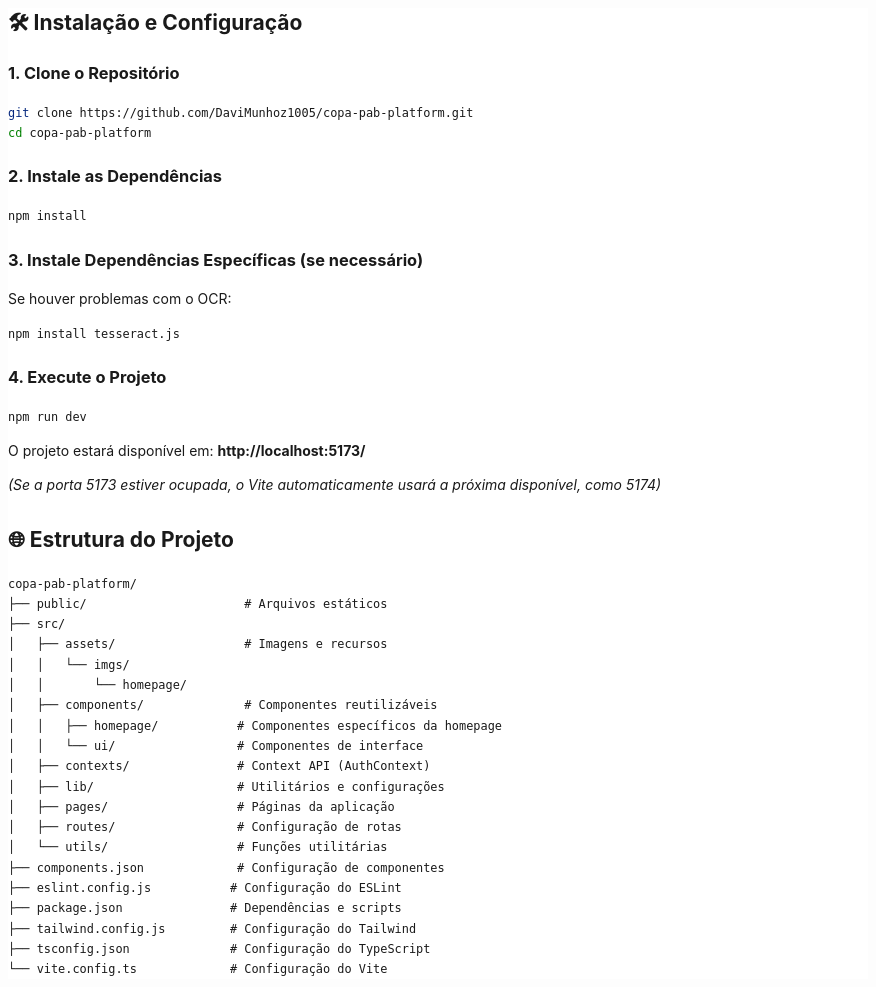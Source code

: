 ## 🛠️ Instalação e Configuração

### 1. Clone o Repositório

```bash
git clone https://github.com/DaviMunhoz1005/copa-pab-platform.git
cd copa-pab-platform
```

### 2. Instale as Dependências

```bash
npm install
```

### 3. Instale Dependências Específicas (se necessário)

Se houver problemas com o OCR:

```bash
npm install tesseract.js
```

### 4. Execute o Projeto

```bash
npm run dev
```

O projeto estará disponível em: **http://localhost:5173/**

*(Se a porta 5173 estiver ocupada, o Vite automaticamente usará a próxima disponível, como 5174)*

## 🌐 Estrutura do Projeto

```
copa-pab-platform/
├── public/                      # Arquivos estáticos
├── src/
│   ├── assets/                  # Imagens e recursos
│   │   └── imgs/
│   │       └── homepage/
│   ├── components/              # Componentes reutilizáveis
│   │   ├── homepage/           # Componentes específicos da homepage
│   │   └── ui/                 # Componentes de interface
│   ├── contexts/               # Context API (AuthContext)
│   ├── lib/                    # Utilitários e configurações
│   ├── pages/                  # Páginas da aplicação
│   ├── routes/                 # Configuração de rotas
│   └── utils/                  # Funções utilitárias
├── components.json             # Configuração de componentes
├── eslint.config.js           # Configuração do ESLint
├── package.json               # Dependências e scripts
├── tailwind.config.js         # Configuração do Tailwind
├── tsconfig.json              # Configuração do TypeScript
└── vite.config.ts             # Configuração do Vite
```
